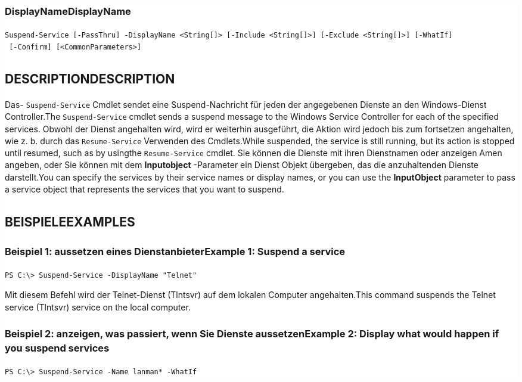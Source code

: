 ### <span data-ttu-id="7e29d-108">DisplayName</span><span class="sxs-lookup"><span data-stu-id="7e29d-108">DisplayName</span></span>

```
Suspend-Service [-PassThru] -DisplayName <String[]> [-Include <String[]>] [-Exclude <String[]>] [-WhatIf]
 [-Confirm] [<CommonParameters>]
```

## <span data-ttu-id="7e29d-109">DESCRIPTION</span><span class="sxs-lookup"><span data-stu-id="7e29d-109">DESCRIPTION</span></span>

<span data-ttu-id="7e29d-110">Das- `Suspend-Service` Cmdlet sendet eine Suspend-Nachricht für jeden der angegebenen Dienste an den Windows-Dienst Controller.</span><span class="sxs-lookup"><span data-stu-id="7e29d-110">The `Suspend-Service` cmdlet sends a suspend message to the Windows Service Controller for each of the specified services.</span></span> <span data-ttu-id="7e29d-111">Obwohl der Dienst angehalten wird, wird er weiterhin ausgeführt, die Aktion wird jedoch bis zum fortsetzen angehalten, wie z. b. durch das `Resume-Service` Verwenden des Cmdlets.</span><span class="sxs-lookup"><span data-stu-id="7e29d-111">While suspended, the service is still running, but its action is stopped until resumed, such as by usingthe `Resume-Service` cmdlet.</span></span> <span data-ttu-id="7e29d-112">Sie können die Dienste mit ihren Dienstnamen oder anzeigen Amen angeben, oder Sie können mit dem **Inputobject** -Parameter ein Dienst Objekt übergeben, das die anzuhaltenden Dienste darstellt.</span><span class="sxs-lookup"><span data-stu-id="7e29d-112">You can specify the services by their service names or display names, or you can use the **InputObject** parameter to pass a service object that represents the services that you want to suspend.</span></span>

## <span data-ttu-id="7e29d-113">BEISPIELE</span><span class="sxs-lookup"><span data-stu-id="7e29d-113">EXAMPLES</span></span>

### <span data-ttu-id="7e29d-114">Beispiel 1: aussetzen eines Dienstanbieter</span><span class="sxs-lookup"><span data-stu-id="7e29d-114">Example 1: Suspend a service</span></span>

```
PS C:\> Suspend-Service -DisplayName "Telnet"
```

<span data-ttu-id="7e29d-115">Mit diesem Befehl wird der Telnet-Dienst (Tlntsvr) auf dem lokalen Computer angehalten.</span><span class="sxs-lookup"><span data-stu-id="7e29d-115">This command suspends the Telnet service (Tlntsvr) service on the local computer.</span></span>

### <span data-ttu-id="7e29d-116">Beispiel 2: anzeigen, was passiert, wenn Sie Dienste aussetzen</span><span class="sxs-lookup"><span data-stu-id="7e29d-116">Example 2: Display what would happen if you suspend services</span></span>

```
PS C:\> Suspend-Service -Name lanman* -WhatIf
```
